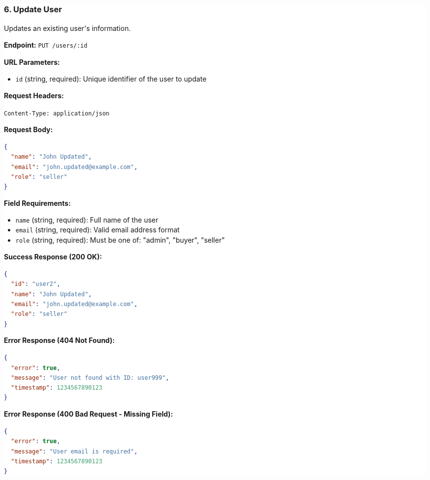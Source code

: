 
### 6. Update User

Updates an existing user's information.

**Endpoint:** `PUT /users/:id`

**URL Parameters:**
- `id` (string, required): Unique identifier of the user to update

**Request Headers:**
```
Content-Type: application/json
```

**Request Body:**
```json
{
  "name": "John Updated",
  "email": "john.updated@example.com",
  "role": "seller"
}
```

**Field Requirements:**
- `name` (string, required): Full name of the user
- `email` (string, required): Valid email address format
- `role` (string, required): Must be one of: "admin", "buyer", "seller"

**Success Response (200 OK):**
```json
{
  "id": "user2",
  "name": "John Updated",
  "email": "john.updated@example.com",
  "role": "seller"
}
```

**Error Response (404 Not Found):**
```json
{
  "error": true,
  "message": "User not found with ID: user999",
  "timestamp": 1234567890123
}
```

**Error Response (400 Bad Request - Missing Field):**
```json
{
  "error": true,
  "message": "User email is required",
  "timestamp": 1234567890123
}
```
